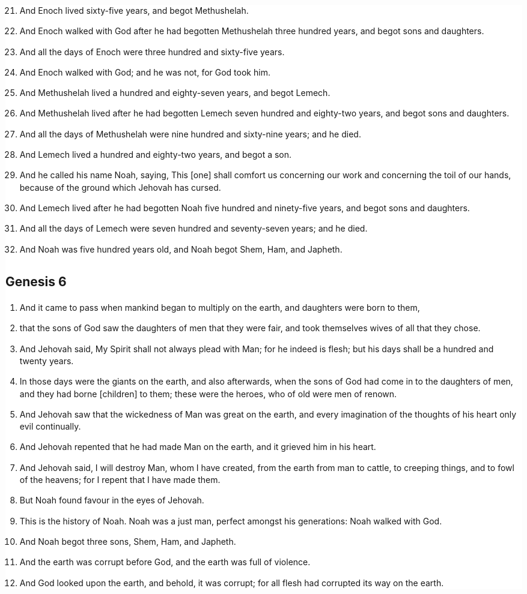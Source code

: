 21. And Enoch lived sixty-five years, and begot Methushelah.

22. And Enoch walked with God after he had begotten Methushelah three hundred years, and begot sons and daughters.

23. And all the days of Enoch were three hundred and sixty-five years.

24. And Enoch walked with God; and he was not, for God took him.

25. And Methushelah lived a hundred and eighty-seven years, and begot Lemech.

26. And Methushelah lived after he had begotten Lemech seven hundred and eighty-two years, and begot sons and daughters.

27. And all the days of Methushelah were nine hundred and sixty-nine years; and he died.

28. And Lemech lived a hundred and eighty-two years, and begot a son.

29. And he called his name Noah, saying, This [one] shall comfort us concerning our work and concerning the toil of our hands, because of the ground which Jehovah has cursed.

30. And Lemech lived after he had begotten Noah five hundred and ninety-five years, and begot sons and daughters.

31. And all the days of Lemech were seven hundred and seventy-seven years; and he died.

32. And Noah was five hundred years old, and Noah begot Shem, Ham, and Japheth.

## Genesis 6

1. And it came to pass when mankind began to multiply on the earth, and daughters were born to them,

2. that the sons of God saw the daughters of men that they were fair, and took themselves wives of all that they chose.

3. And Jehovah said, My Spirit shall not always plead with Man; for he indeed is flesh; but his days shall be a hundred and twenty years.

4. In those days were the giants on the earth, and also afterwards, when the sons of God had come in to the daughters of men, and they had borne [children] to them; these were the heroes, who of old were men of renown.

5. And Jehovah saw that the wickedness of Man was great on the earth, and every imagination of the thoughts of his heart only evil continually.

6. And Jehovah repented that he had made Man on the earth, and it grieved him in his heart.

7. And Jehovah said, I will destroy Man, whom I have created, from the earth from man to cattle, to creeping things, and to fowl of the heavens; for I repent that I have made them.

8. But Noah found favour in the eyes of Jehovah.

9. This is the history of Noah. Noah was a just man, perfect amongst his generations: Noah walked with God.

10. And Noah begot three sons, Shem, Ham, and Japheth.

11. And the earth was corrupt before God, and the earth was full of violence.

12. And God looked upon the earth, and behold, it was corrupt; for all flesh had corrupted its way on the earth.
